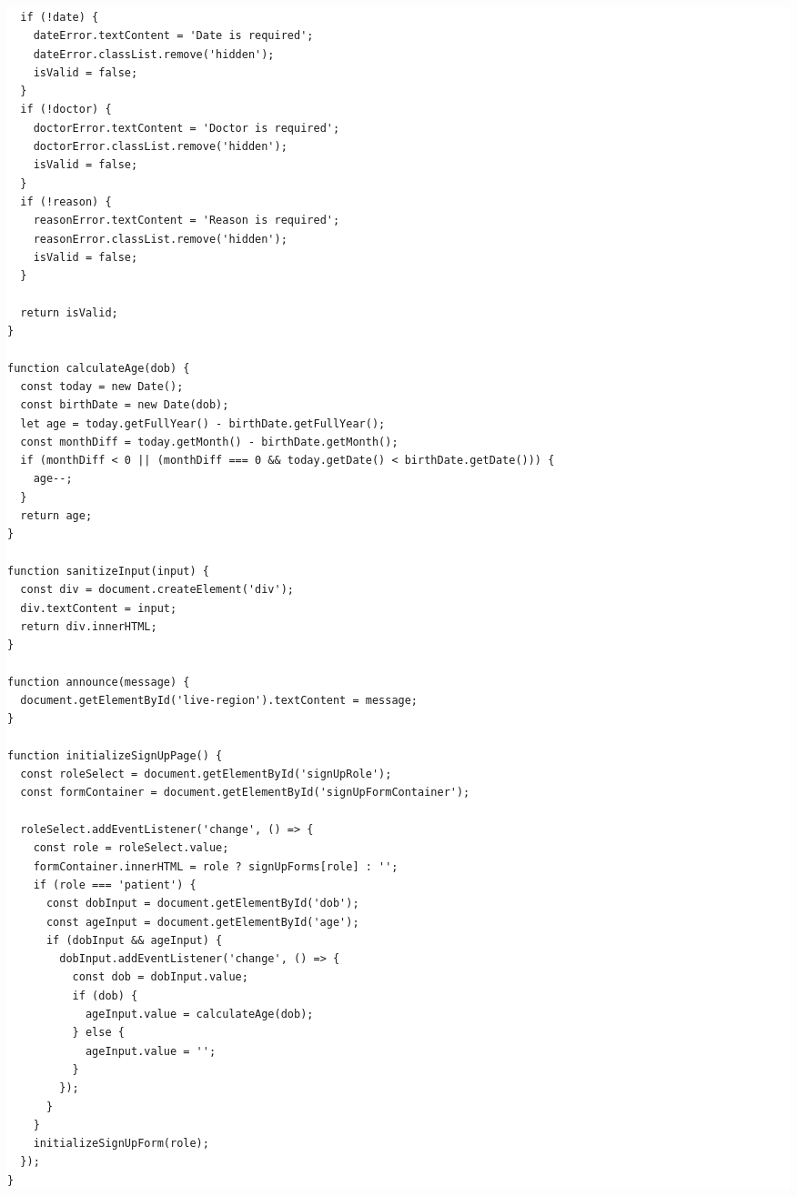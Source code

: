       if (!date) {
        dateError.textContent = 'Date is required';
        dateError.classList.remove('hidden');
        isValid = false;
      }
      if (!doctor) {
        doctorError.textContent = 'Doctor is required';
        doctorError.classList.remove('hidden');
        isValid = false;
      }
      if (!reason) {
        reasonError.textContent = 'Reason is required';
        reasonError.classList.remove('hidden');
        isValid = false;
      }

      return isValid;
    }

    function calculateAge(dob) {
      const today = new Date();
      const birthDate = new Date(dob);
      let age = today.getFullYear() - birthDate.getFullYear();
      const monthDiff = today.getMonth() - birthDate.getMonth();
      if (monthDiff < 0 || (monthDiff === 0 && today.getDate() < birthDate.getDate())) {
        age--;
      }
      return age;
    }

    function sanitizeInput(input) {
      const div = document.createElement('div');
      div.textContent = input;
      return div.innerHTML;
    }

    function announce(message) {
      document.getElementById('live-region').textContent = message;
    }

    function initializeSignUpPage() {
      const roleSelect = document.getElementById('signUpRole');
      const formContainer = document.getElementById('signUpFormContainer');

      roleSelect.addEventListener('change', () => {
        const role = roleSelect.value;
        formContainer.innerHTML = role ? signUpForms[role] : '';
        if (role === 'patient') {
          const dobInput = document.getElementById('dob');
          const ageInput = document.getElementById('age');
          if (dobInput && ageInput) {
            dobInput.addEventListener('change', () => {
              const dob = dobInput.value;
              if (dob) {
                ageInput.value = calculateAge(dob);
              } else {
                ageInput.value = '';
              }
            });
          }
        }
        initializeSignUpForm(role);
      });
    }
